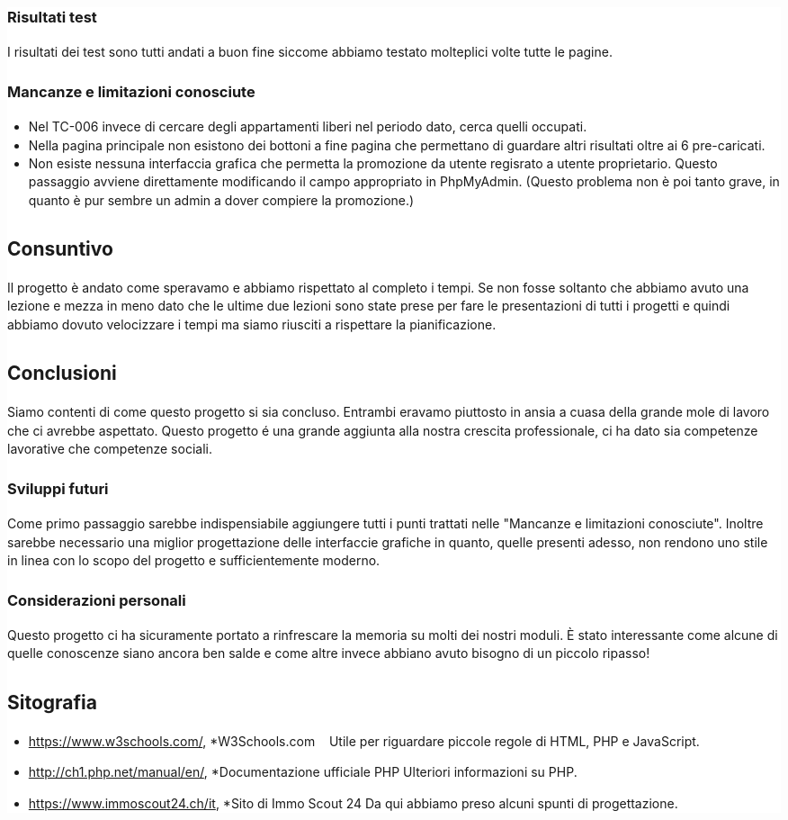### Risultati test

I risultati dei test sono tutti andati a buon fine siccome abbiamo testato molteplici volte tutte le pagine.


### Mancanze e limitazioni conosciute

- Nel TC-006 invece di cercare degli appartamenti liberi nel periodo dato, cerca quelli occupati.
- Nella pagina principale non esistono dei bottoni a fine pagina che permettano di guardare altri risultati oltre ai 6 pre-caricati.
- Non esiste nessuna interfaccia grafica che permetta la promozione da utente regisrato a utente proprietario. Questo passaggio avviene direttamente modificando il campo appropriato in PhpMyAdmin. (Questo problema non è poi tanto grave, in quanto è pur sembre un admin a dover compiere la promozione.)

## Consuntivo

Il progetto è andato come speravamo e abbiamo rispettato al completo i tempi. Se non fosse soltanto che abbiamo avuto una lezione e mezza in meno dato che le ultime due lezioni sono state prese per fare le presentazioni di tutti i progetti e quindi abbiamo dovuto velocizzare i tempi ma siamo riusciti a rispettare la pianificazione.



## Conclusioni

Siamo contenti di come questo progetto si sia concluso. Entrambi eravamo piuttosto in ansia a cuasa della grande mole di lavoro che ci avrebbe aspettato. Questo progetto é una grande aggiunta alla nostra crescita professionale, ci ha dato sia competenze lavorative che competenze sociali.

### Sviluppi futuri

Come primo passaggio sarebbe indispensiabile aggiungere tutti i punti trattati nelle "Mancanze e limitazioni conosciute". Inoltre sarebbe necessario una miglior progettazione delle interfaccie grafiche in quanto, quelle presenti adesso, non rendono uno stile in linea con lo scopo del progetto e sufficientemente moderno.

### Considerazioni personali

Questo progetto ci ha sicuramente portato a rinfrescare la memoria su molti dei nostri moduli. È stato interessante come alcune di quelle conoscenze siano ancora ben salde e come altre invece abbiano avuto bisogno di un piccolo ripasso!

## Sitografia

- https://www.w3schools.com/, *W3Schools.com
    Utile per riguardare piccole regole di HTML, PHP e JavaScript.
    
- http://ch1.php.net/manual/en/, *Documentazione ufficiale PHP
    Ulteriori informazioni su PHP.
    
- https://www.immoscout24.ch/it, *Sito di Immo Scout 24
    Da qui abbiamo preso alcuni spunti di progettazione.
